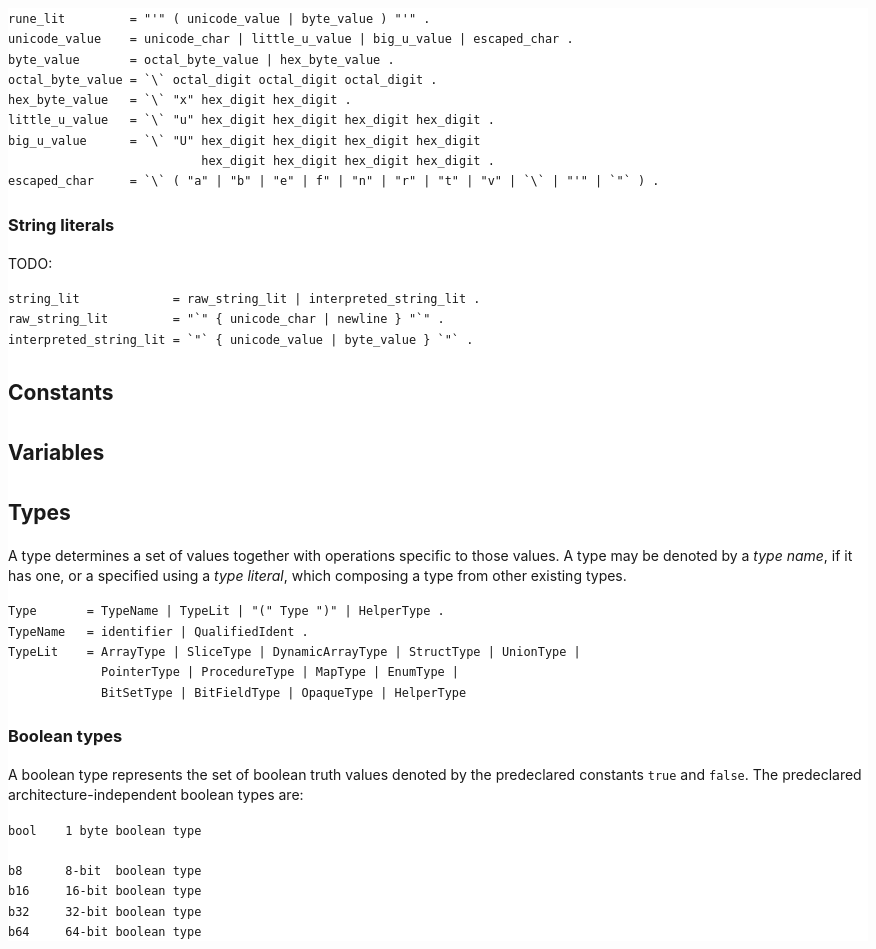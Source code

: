 ```
rune_lit         = "'" ( unicode_value | byte_value ) "'" .
unicode_value    = unicode_char | little_u_value | big_u_value | escaped_char .
byte_value       = octal_byte_value | hex_byte_value .
octal_byte_value = `\` octal_digit octal_digit octal_digit .
hex_byte_value   = `\` "x" hex_digit hex_digit .
little_u_value   = `\` "u" hex_digit hex_digit hex_digit hex_digit .
big_u_value      = `\` "U" hex_digit hex_digit hex_digit hex_digit
                           hex_digit hex_digit hex_digit hex_digit .
escaped_char     = `\` ( "a" | "b" | "e" | f" | "n" | "r" | "t" | "v" | `\` | "'" | `"` ) .
```

### String literals

TODO:

```
string_lit             = raw_string_lit | interpreted_string_lit .
raw_string_lit         = "`" { unicode_char | newline } "`" .
interpreted_string_lit = `"` { unicode_value | byte_value } `"` .
```

## Constants

## Variables

## Types

A type determines a set of values together with operations specific to those values. A type may be denoted by a _type name_, if it has one, or a specified using a _type literal_, which composing a type from other existing types.

```
Type       = TypeName | TypeLit | "(" Type ")" | HelperType .
TypeName   = identifier | QualifiedIdent .
TypeLit    = ArrayType | SliceType | DynamicArrayType | StructType | UnionType |
             PointerType | ProcedureType | MapType | EnumType |
             BitSetType | BitFieldType | OpaqueType | HelperType
```


### Boolean types

A boolean type represents the set of boolean truth values denoted by the predeclared constants `true` and `false`. The predeclared architecture-independent boolean types are:

```
bool    1 byte boolean type

b8      8-bit  boolean type
b16     16-bit boolean type
b32     32-bit boolean type
b64     64-bit boolean type
```
